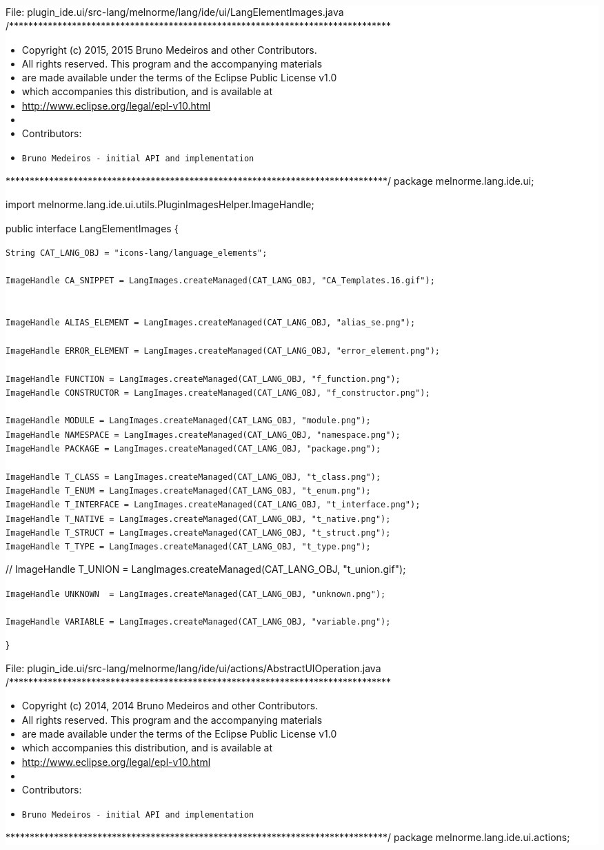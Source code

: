 

File: plugin_ide.ui/src-lang/melnorme/lang/ide/ui/LangElementImages.java
/*******************************************************************************
 * Copyright (c) 2015, 2015 Bruno Medeiros and other Contributors.
 * All rights reserved. This program and the accompanying materials
 * are made available under the terms of the Eclipse Public License v1.0
 * which accompanies this distribution, and is available at
 * http://www.eclipse.org/legal/epl-v10.html
 *
 * Contributors:
 *     Bruno Medeiros - initial API and implementation
 *******************************************************************************/
package melnorme.lang.ide.ui;

import melnorme.lang.ide.ui.utils.PluginImagesHelper.ImageHandle;

public interface LangElementImages {

	String CAT_LANG_OBJ = "icons-lang/language_elements";
	
	ImageHandle CA_SNIPPET = LangImages.createManaged(CAT_LANG_OBJ, "CA_Templates.16.gif");
	
	
	ImageHandle ALIAS_ELEMENT = LangImages.createManaged(CAT_LANG_OBJ, "alias_se.png");
	
	ImageHandle ERROR_ELEMENT = LangImages.createManaged(CAT_LANG_OBJ, "error_element.png");
	
	ImageHandle FUNCTION = LangImages.createManaged(CAT_LANG_OBJ, "f_function.png");
	ImageHandle CONSTRUCTOR = LangImages.createManaged(CAT_LANG_OBJ, "f_constructor.png");
	
	ImageHandle MODULE = LangImages.createManaged(CAT_LANG_OBJ, "module.png");
	ImageHandle NAMESPACE = LangImages.createManaged(CAT_LANG_OBJ, "namespace.png");
	ImageHandle PACKAGE = LangImages.createManaged(CAT_LANG_OBJ, "package.png");
	
	ImageHandle T_CLASS = LangImages.createManaged(CAT_LANG_OBJ, "t_class.png");
	ImageHandle T_ENUM = LangImages.createManaged(CAT_LANG_OBJ, "t_enum.png");
	ImageHandle T_INTERFACE = LangImages.createManaged(CAT_LANG_OBJ, "t_interface.png");
	ImageHandle T_NATIVE = LangImages.createManaged(CAT_LANG_OBJ, "t_native.png");
	ImageHandle T_STRUCT = LangImages.createManaged(CAT_LANG_OBJ, "t_struct.png");
	ImageHandle T_TYPE = LangImages.createManaged(CAT_LANG_OBJ, "t_type.png");
//	ImageHandle T_UNION = LangImages.createManaged(CAT_LANG_OBJ, "t_union.gif");
	
	ImageHandle UNKNOWN  = LangImages.createManaged(CAT_LANG_OBJ, "unknown.png");
	
	ImageHandle VARIABLE = LangImages.createManaged(CAT_LANG_OBJ, "variable.png");

}

File: plugin_ide.ui/src-lang/melnorme/lang/ide/ui/actions/AbstractUIOperation.java
/*******************************************************************************
 * Copyright (c) 2014, 2014 Bruno Medeiros and other Contributors.
 * All rights reserved. This program and the accompanying materials
 * are made available under the terms of the Eclipse Public License v1.0
 * which accompanies this distribution, and is available at
 * http://www.eclipse.org/legal/epl-v10.html
 *
 * Contributors:
 *     Bruno Medeiros - initial API and implementation
 *******************************************************************************/
package melnorme.lang.ide.ui.actions;
